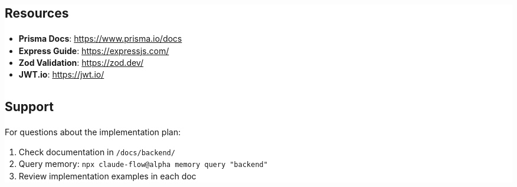 ## Resources

- **Prisma Docs**: https://www.prisma.io/docs
- **Express Guide**: https://expressjs.com/
- **Zod Validation**: https://zod.dev/
- **JWT.io**: https://jwt.io/

## Support

For questions about the implementation plan:
1. Check documentation in `/docs/backend/`
2. Query memory: `npx claude-flow@alpha memory query "backend"`
3. Review implementation examples in each doc
